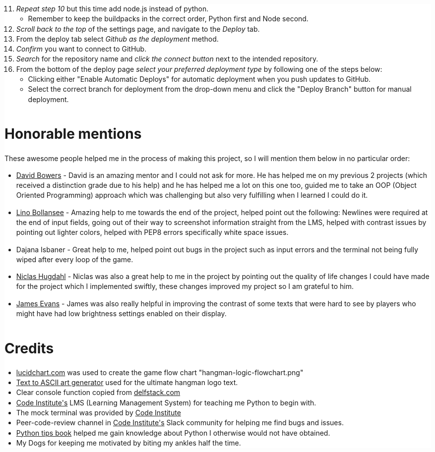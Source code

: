 11. _Repeat step 10_ but this time add node.js instead of python.
    - Remember to keep the buildpacks in the correct order, Python first and Node second.
12. _Scroll back to the top_ of the settings page, and navigate to the _Deploy_ tab.
13. From the deploy tab select _Github as the deployment_ method.
14. _Confirm_ you want to connect to GitHub.
15. _Search_ for the repository name and _click the connect button_ next to the intended repository.
16. From the bottom of the deploy page _select your preferred deployment type_ by following one of the steps below:
    - Clicking either "Enable Automatic Deploys" for automatic deployment when you push updates to GitHub.
    - Select the correct branch for deployment from the drop-down menu and click the "Deploy Branch" button for manual deployment.

# **Honorable mentions**

These awesome people helped me in the process of making this project, so I will mention them below in no particular order:

- [David Bowers](https://github.com/dnlbowers) - David is an amazing mentor and I could not ask for more. He has helped me on my previous 2 projects (which received a distinction grade due to his help) and he has helped me a lot on this one too, guided me to take an OOP (Object Oriented Programming) approach which was challenging but also very fulfilling when I learned I could do it.

- [Lino Bollansee](https://github.com/linobollansee) - Amazing help to me towards the end of the project, helped point out the following: Newlines were required at the end of input fields, going out of their way to screenshot information straight from the LMS, helped with contrast issues by pointing out lighter colors, helped with PEP8 errors specifically white space issues.

- Dajana Isbaner - Great help to me, helped point out bugs in the project such as input errors and the terminal not being fully wiped after every loop of the game.

- [Niclas Hugdahl](https://github.com/NiclO1337) - Niclas was also a great help to me in the project by pointing out the quality of life changes I could have made for the project which I implemented swiftly, these changes improved my project so I am grateful to him.

- [James Evans](https://www.linkedin.com/in/james-evans-682ba29b/) - James was also really helpful in improving the contrast of some texts that were hard to see by players who might have had low brightness settings enabled on their display.

# **Credits**

- [lucidchart.com](https://www.lucidchart.com/pages/) was used to create the game flow chart "hangman-logic-flowchart.png"
- [Text to ASCII art generator](https://patorjk.com/software/taag/#p=display&f=Graffiti&t=Type%20Something%20) used for the ultimate hangman logo text.
- Clear console function copied from [delfstack.com](https://www.delftstack.com/howto/python/python-clear-console/)
- [Code Institute's](https://codeinstitute.net/full-stack-software-development-diploma/?nab=2) LMS (Learning Management System) for teaching me Python to begin with.
- The mock terminal was provided by [Code Institute](https://codeinstitute.net/full-stack-software-development-diploma/?nab=2)
- Peer-code-review channel in [Code Institute's](https://codeinstitute.net/full-stack-software-development-diploma/?nab=2) Slack community for helping me find bugs and issues.
- [Python tips book](https://book.pythontips.com/en/latest/) helped me gain knowledge about Python I otherwise would not have obtained.
- My Dogs for keeping me motivated by biting my ankles half the time.
